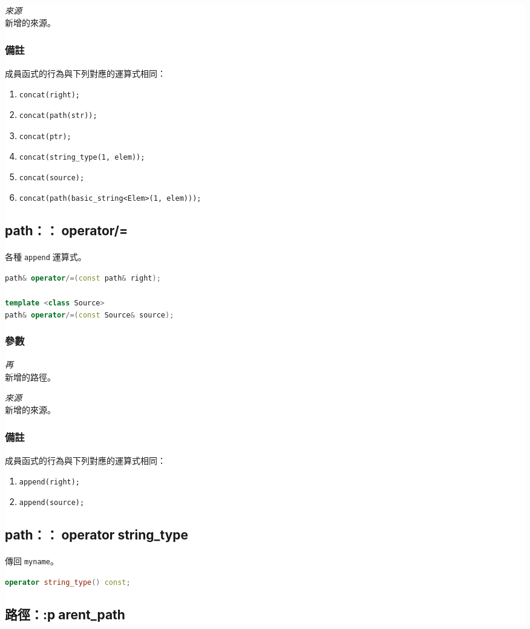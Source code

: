 *來源*\
新增的來源。

### <a name="remarks"></a>備註

成員函式的行為與下列對應的運算式相同：

1. `concat(right);`

1. `concat(path(str));`

1. `concat(ptr);`

1. `concat(string_type(1, elem));`

1. `concat(source);`

1. `concat(path(basic_string<Elem>(1, elem)));`

## <a name="pathoperator"></a><a name="op_divide"></a>path：： operator/=

各種 `append` 運算式。

```cpp
path& operator/=(const path& right);

template <class Source>
path& operator/=(const Source& source);
```

### <a name="parameters"></a>參數

*再*\
新增的路徑。

*來源*\
新增的來源。

### <a name="remarks"></a>備註

成員函式的行為與下列對應的運算式相同：

1. `append(right);`

1. `append(source);`

## <a name="pathoperator-string_type"></a><a name="op_string"></a>path：： operator string_type

傳回 `myname`。

```cpp
operator string_type() const;
```

## <a name="pathparent_path"></a><a name="parent_path"></a>路徑：:p arent_path
